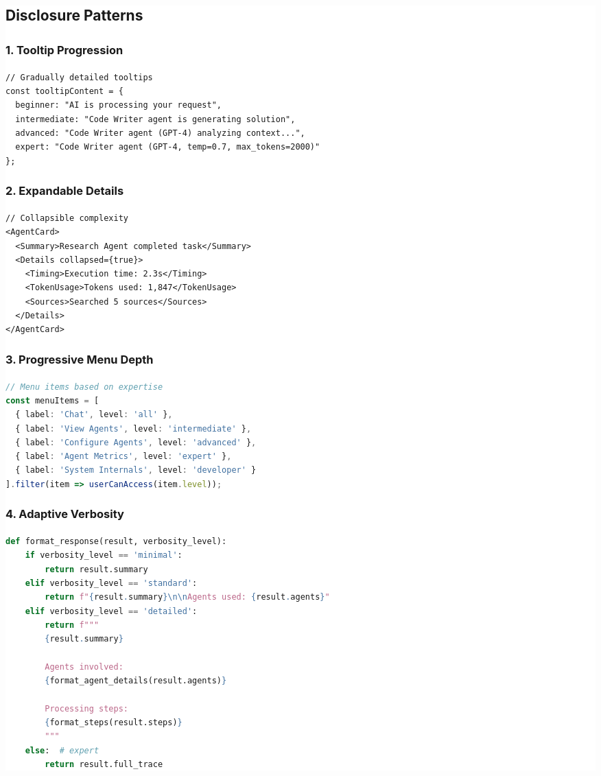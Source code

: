 ## Disclosure Patterns

### 1. Tooltip Progression
```tsx
// Gradually detailed tooltips
const tooltipContent = {
  beginner: "AI is processing your request",
  intermediate: "Code Writer agent is generating solution",
  advanced: "Code Writer agent (GPT-4) analyzing context...",
  expert: "Code Writer agent (GPT-4, temp=0.7, max_tokens=2000)"
};
```

### 2. Expandable Details
```tsx
// Collapsible complexity
<AgentCard>
  <Summary>Research Agent completed task</Summary>
  <Details collapsed={true}>
    <Timing>Execution time: 2.3s</Timing>
    <TokenUsage>Tokens used: 1,847</TokenUsage>
    <Sources>Searched 5 sources</Sources>
  </Details>
</AgentCard>
```

### 3. Progressive Menu Depth
```typescript
// Menu items based on expertise
const menuItems = [
  { label: 'Chat', level: 'all' },
  { label: 'View Agents', level: 'intermediate' },
  { label: 'Configure Agents', level: 'advanced' },
  { label: 'Agent Metrics', level: 'expert' },
  { label: 'System Internals', level: 'developer' }
].filter(item => userCanAccess(item.level));
```

### 4. Adaptive Verbosity
```python
def format_response(result, verbosity_level):
    if verbosity_level == 'minimal':
        return result.summary
    elif verbosity_level == 'standard':
        return f"{result.summary}\n\nAgents used: {result.agents}"
    elif verbosity_level == 'detailed':
        return f"""
        {result.summary}
        
        Agents involved:
        {format_agent_details(result.agents)}
        
        Processing steps:
        {format_steps(result.steps)}
        """
    else:  # expert
        return result.full_trace
```
